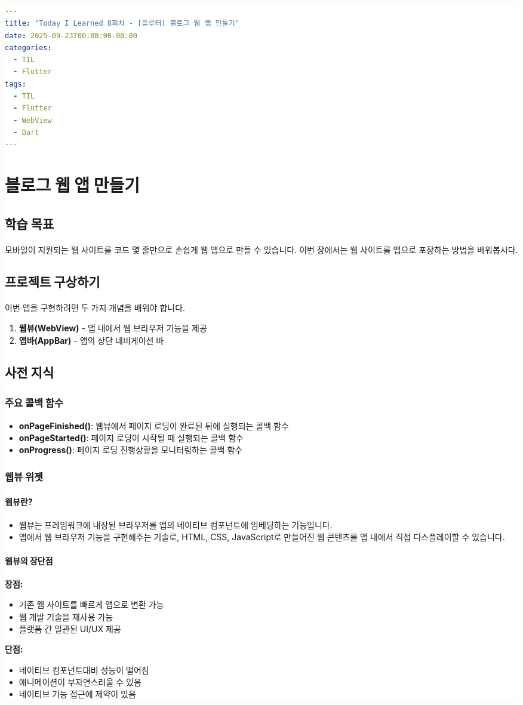 ```yaml
---
title: "Today I Learned 8회차 - [플루터] 블로그 웹 앱 만들기"
date: 2025-09-23T00:00:00-00:00
categories:
  - TIL
  - Flutter
tags:
  - TIL
  - Flutter
  - WebView
  - Dart
---
```


# 블로그 웹 앱 만들기

## 학습 목표
모바일이 지원되는 웹 사이트를 코드 몇 줄만으로 손쉽게 웹 앱으로 만들 수 있습니다. 이번 장에서는 웹 사이트를 앱으로 포장하는 방법을 배워봅시다.

## 프로젝트 구상하기
이번 앱을 구현하려면 두 가지 개념을 배워야 합니다.

1. **웹뷰(WebView)** - 앱 내에서 웹 브라우저 기능을 제공
2. **앱바(AppBar)** - 앱의 상단 네비게이션 바

## 사전 지식

### 주요 콜백 함수
* **onPageFinished()**: 웹뷰에서 페이지 로딩이 완료된 뒤에 실행되는 콜백 함수
* **onPageStarted()**: 페이지 로딩이 시작될 때 실행되는 콜백 함수
* **onProgress()**: 페이지 로딩 진행상황을 모니터링하는 콜백 함수

### 웹뷰 위젯

#### 웹뷰란?
* 웹뷰는 프레임워크에 내장된 브라우저를 앱의 네이티브 컴포넌트에 임베딩하는 기능입니다.
* 앱에서 웹 브라우저 기능을 구현해주는 기술로, HTML, CSS, JavaScript로 만들어진 웹 콘텐츠를 앱 내에서 직접 디스플레이할 수 있습니다.

#### 웹뷰의 장단점
**장점:**
- 기존 웹 사이트를 빠르게 앱으로 변환 가능
- 웹 개발 기술을 재사용 가능
- 플랫폼 간 일관된 UI/UX 제공

**단점:**
- 네이티브 컴포넌트대비 성능이 떨어짐
- 애니메이션이 부자연스러울 수 있음
- 네이티브 기능 접근에 제약이 있음
